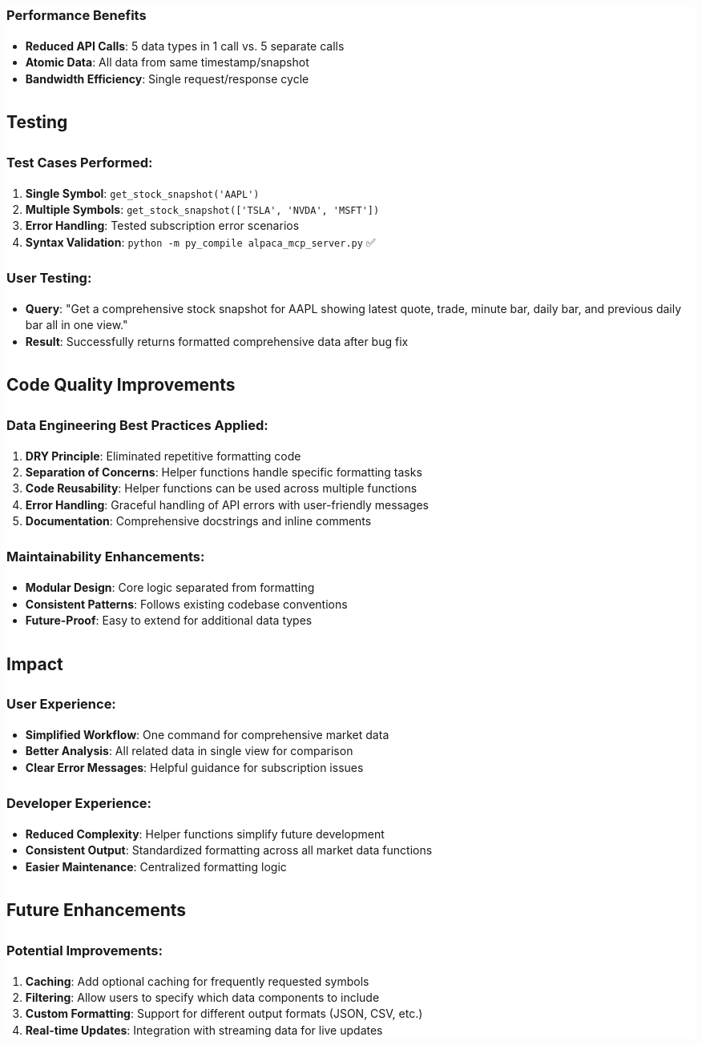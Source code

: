 ### Performance Benefits
- **Reduced API Calls**: 5 data types in 1 call vs. 5 separate calls
- **Atomic Data**: All data from same timestamp/snapshot
- **Bandwidth Efficiency**: Single request/response cycle

## Testing

### Test Cases Performed:
1. **Single Symbol**: `get_stock_snapshot('AAPL')`
2. **Multiple Symbols**: `get_stock_snapshot(['TSLA', 'NVDA', 'MSFT'])`
3. **Error Handling**: Tested subscription error scenarios
4. **Syntax Validation**: `python -m py_compile alpaca_mcp_server.py` ✅

### User Testing:
- **Query**: "Get a comprehensive stock snapshot for AAPL showing latest quote, trade, minute bar, daily bar, and previous daily bar all in one view."
- **Result**: Successfully returns formatted comprehensive data after bug fix

## Code Quality Improvements

### Data Engineering Best Practices Applied:
1. **DRY Principle**: Eliminated repetitive formatting code
2. **Separation of Concerns**: Helper functions handle specific formatting tasks
3. **Code Reusability**: Helper functions can be used across multiple functions
4. **Error Handling**: Graceful handling of API errors with user-friendly messages
5. **Documentation**: Comprehensive docstrings and inline comments

### Maintainability Enhancements:
- **Modular Design**: Core logic separated from formatting
- **Consistent Patterns**: Follows existing codebase conventions
- **Future-Proof**: Easy to extend for additional data types

## Impact

### User Experience:
- **Simplified Workflow**: One command for comprehensive market data
- **Better Analysis**: All related data in single view for comparison
- **Clear Error Messages**: Helpful guidance for subscription issues

### Developer Experience:
- **Reduced Complexity**: Helper functions simplify future development
- **Consistent Output**: Standardized formatting across all market data functions
- **Easier Maintenance**: Centralized formatting logic

## Future Enhancements

### Potential Improvements:
1. **Caching**: Add optional caching for frequently requested symbols
2. **Filtering**: Allow users to specify which data components to include
3. **Custom Formatting**: Support for different output formats (JSON, CSV, etc.)
4. **Real-time Updates**: Integration with streaming data for live updates
